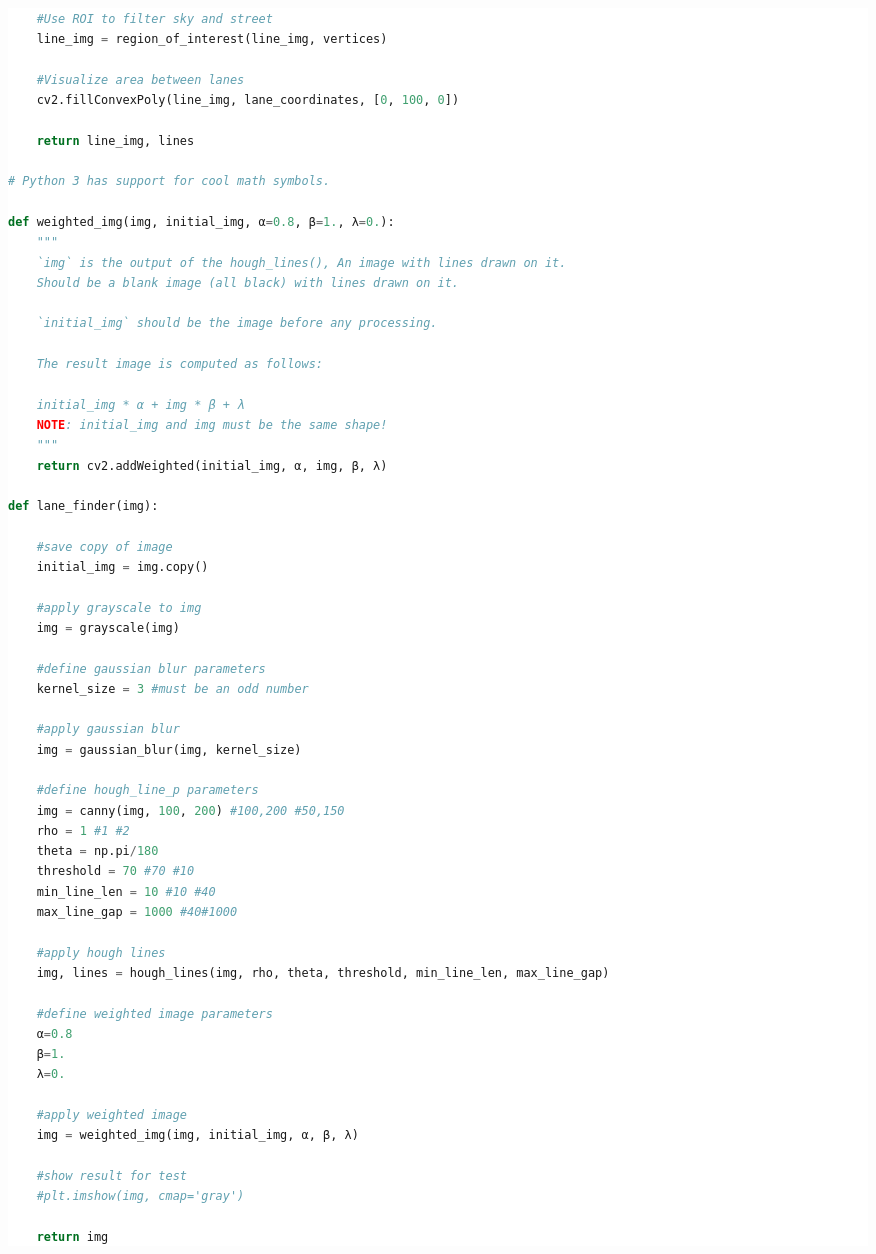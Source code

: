 ```python
    #Use ROI to filter sky and street
    line_img = region_of_interest(line_img, vertices)
    
    #Visualize area between lanes
    cv2.fillConvexPoly(line_img, lane_coordinates, [0, 100, 0])     
    
    return line_img, lines

# Python 3 has support for cool math symbols.

def weighted_img(img, initial_img, α=0.8, β=1., λ=0.):
    """
    `img` is the output of the hough_lines(), An image with lines drawn on it.
    Should be a blank image (all black) with lines drawn on it.
    
    `initial_img` should be the image before any processing.
    
    The result image is computed as follows:
    
    initial_img * α + img * β + λ
    NOTE: initial_img and img must be the same shape!
    """
    return cv2.addWeighted(initial_img, α, img, β, λ)

def lane_finder(img):
    
    #save copy of image
    initial_img = img.copy()
    
    #apply grayscale to img
    img = grayscale(img)

    #define gaussian blur parameters
    kernel_size = 3 #must be an odd number
    
    #apply gaussian blur
    img = gaussian_blur(img, kernel_size)
    
    #define hough_line_p parameters
    img = canny(img, 100, 200) #100,200 #50,150
    rho = 1 #1 #2
    theta = np.pi/180
    threshold = 70 #70 #10
    min_line_len = 10 #10 #40
    max_line_gap = 1000 #40#1000
    
    #apply hough lines
    img, lines = hough_lines(img, rho, theta, threshold, min_line_len, max_line_gap)
    
    #define weighted image parameters
    α=0.8
    β=1.
    λ=0.
    
    #apply weighted image
    img = weighted_img(img, initial_img, α, β, λ)
    
    #show result for test    
    #plt.imshow(img, cmap='gray')
    
    return img


```
